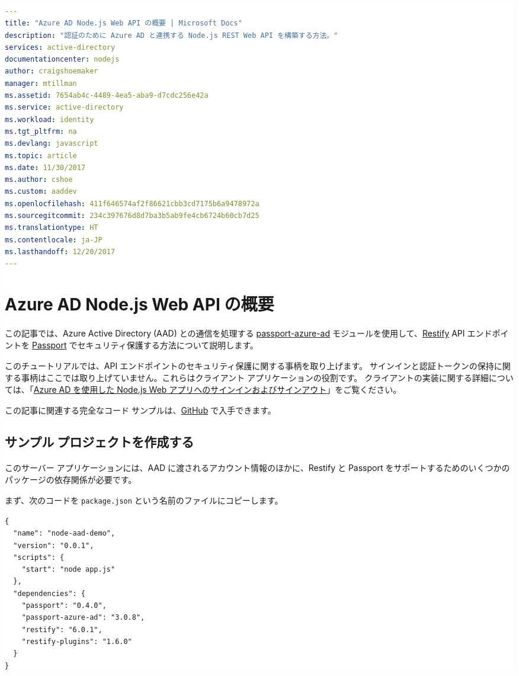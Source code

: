 ```yaml
---
title: "Azure AD Node.js Web API の概要 | Microsoft Docs"
description: "認証のために Azure AD と連携する Node.js REST Web API を構築する方法。"
services: active-directory
documentationcenter: nodejs
author: craigshoemaker
manager: mtillman
ms.assetid: 7654ab4c-4489-4ea5-aba9-d7cdc256e42a
ms.service: active-directory
ms.workload: identity
ms.tgt_pltfrm: na
ms.devlang: javascript
ms.topic: article
ms.date: 11/30/2017
ms.author: cshoe
ms.custom: aaddev
ms.openlocfilehash: 411f646574af2f86621cbb3cd7175b6a9478972a
ms.sourcegitcommit: 234c397676d8d7ba3b5ab9fe4cb6724b60cb7d25
ms.translationtype: HT
ms.contentlocale: ja-JP
ms.lasthandoff: 12/20/2017
---
```

# <a name="azure-ad-nodejs-web-api-getting-started"></a>Azure AD Node.js Web API の概要

この記事では、Azure Active Directory (AAD) との通信を処理する [passport-azure-ad](https://github.com/AzureAD/passport-azure-ad) モジュールを使用して、[Restify](http://restify.com/) API エンドポイントを [Passport](http://passportjs.org/) でセキュリティ保護する方法について説明します。 

このチュートリアルでは、API エンドポイントのセキュリティ保護に関する事柄を取り上げます。 サインインと認証トークンの保持に関する事柄はここでは取り上げていません。これらはクライアント アプリケーションの役割です。 クライアントの実装に関する詳細については、「[Azure AD を使用した Node.js Web アプリへのサインインおよびサインアウト](active-directory-devquickstarts-openidconnect-nodejs.md)」をご覧ください。

この記事に関連する完全なコード サンプルは、[GitHub](https://github.com/Azure-Samples/active-directory-node-webapi-basic) で入手できます。

## <a name="create-the-sample-project"></a>サンプル プロジェクトを作成する
このサーバー アプリケーションには、AAD に渡されるアカウント情報のほかに、Restify と Passport をサポートするためのいくつかのパッケージの依存関係が必要です。

まず、次のコードを `package.json` という名前のファイルにコピーします。

```Shell
{
  "name": "node-aad-demo",
  "version": "0.0.1",
  "scripts": {
    "start": "node app.js"
  },
  "dependencies": {
    "passport": "0.4.0",
    "passport-azure-ad": "3.0.8",
    "restify": "6.0.1",
    "restify-plugins": "1.6.0"
  }
}
```
